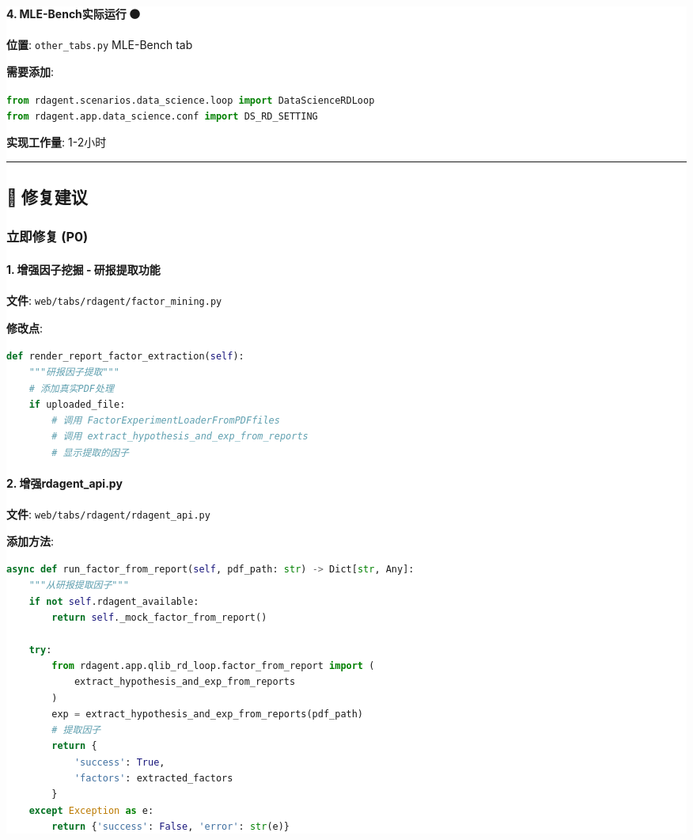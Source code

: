 #### 4. MLE-Bench实际运行 🟠
**位置**: `other_tabs.py` MLE-Bench tab

**需要添加**:
```python
from rdagent.scenarios.data_science.loop import DataScienceRDLoop
from rdagent.app.data_science.conf import DS_RD_SETTING
```

**实现工作量**: 1-2小时

---

## 🔧 修复建议

### 立即修复 (P0)

#### 1. 增强因子挖掘 - 研报提取功能

**文件**: `web/tabs/rdagent/factor_mining.py`

**修改点**:
```python
def render_report_factor_extraction(self):
    """研报因子提取"""
    # 添加真实PDF处理
    if uploaded_file:
        # 调用 FactorExperimentLoaderFromPDFfiles
        # 调用 extract_hypothesis_and_exp_from_reports
        # 显示提取的因子
```

#### 2. 增强rdagent_api.py

**文件**: `web/tabs/rdagent/rdagent_api.py`

**添加方法**:
```python
async def run_factor_from_report(self, pdf_path: str) -> Dict[str, Any]:
    """从研报提取因子"""
    if not self.rdagent_available:
        return self._mock_factor_from_report()
    
    try:
        from rdagent.app.qlib_rd_loop.factor_from_report import (
            extract_hypothesis_and_exp_from_reports
        )
        exp = extract_hypothesis_and_exp_from_reports(pdf_path)
        # 提取因子
        return {
            'success': True,
            'factors': extracted_factors
        }
    except Exception as e:
        return {'success': False, 'error': str(e)}
```
